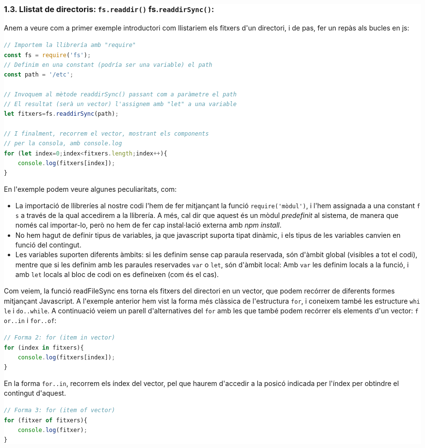### 1.3. Llistat de directoris: `fs.readdir()` fs.`readdirSync()`:

Anem a veure com a primer exemple introductori com llistariem els fitxers d'un directori, i de pas, fer un repàs als bucles en js:

```js
// Importem la llibrería amb "require"
const fs = require('fs');
// Definim en una constant (podría ser una variable) el path
const path = '/etc';

// Invoquem al mètode readdirSync() passant com a paràmetre el path
// El resultat (serà un vector) l'assignem amb "let" a una variable
let fitxers=fs.readdirSync(path);

// I finalment, recorrem el vector, mostrant els components 
// per la consola, amb console.log
for (let index=0;index<fitxers.length;index++){
    console.log(fitxers[index]);
}
```
En l'exemple podem veure algunes peculiaritats, com:

* La importació de llibreríes al nostre codi l'hem de fer mitjançant la funció `require('mòdul')`, i l'hem assignada a una constant `fs` a través de la qual accedirem a la llibrería. A més, cal dir que aquest és un mòdul *predefinit* al sistema, de manera que només cal importar-lo, però no hem de fer cap instal·lació externa amb *npm install*.
* No hem hagut de definir tipus de variables, ja que javascript suporta tipat dinàmic, i els tipus de les variables canvien en funció del contingut.
* Les variables suporten diferents àmbits: si les definim sense cap paraula reservada, són d'àmbit global (visibles a tot el codi), mentre que si les definim amb les paraules reservades `var` o `let`, són d'àmbit local: Amb `var` les definim locals a la funció, i amb `let` locals al bloc de codi on es defineixen (com és el cas). 

Com veiem, la funció readFileSync ens torna els fitxers del directori en un vector, que podem recórrer de diferents formes mitjançant Javascript. A l'exemple anterior hem vist la forma més clàssica de l'estructura `for`, i coneixem també les estructure `while` i `do..while`. A continuació veiem un parell d'alternatives del `for` amb les que també podem recórrer els elements d'un vector: `for..in` i `for..of`:

```js
// Forma 2: for (item in vector)
for (index in fitxers){
    console.log(fitxers[index]);
}
```
En la forma `for..in`, recorrem els índex del vector, pel que haurem d'accedir a la posicó indicada per l'índex per obtindre el contingut d'aquest.

```js
// Forma 3: for (item of vector)
for (fitxer of fitxers){
    console.log(fitxer);
}
```
